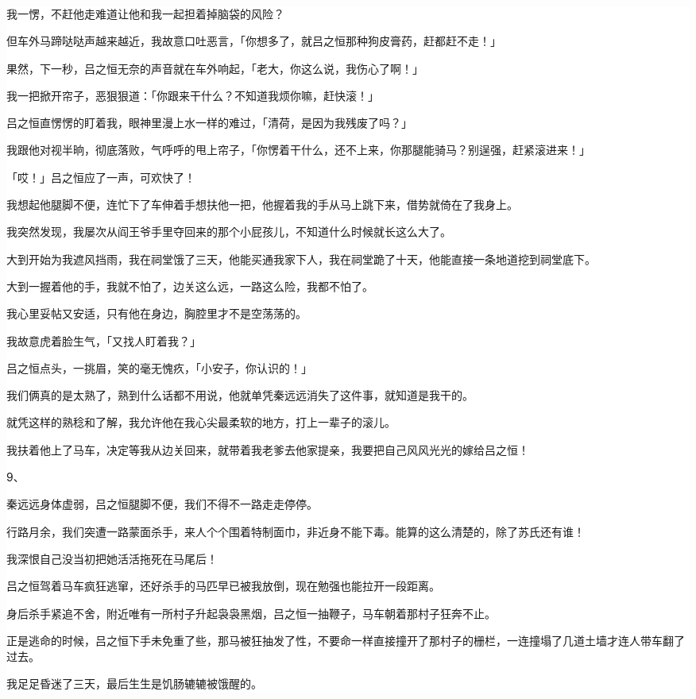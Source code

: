 我一愣，不赶他走难道让他和我一起担着掉脑袋的风险？


但车外马蹄哒哒声越来越近，我故意口吐恶言，「你想多了，就吕之恒那种狗皮膏药，赶都赶不走！」


果然，下一秒，吕之恒无奈的声音就在车外响起，「老大，你这么说，我伤心了啊！」


我一把掀开帘子，恶狠狠道：「你跟来干什么？不知道我烦你嘛，赶快滚！」


吕之恒直愣愣的盯着我，眼神里漫上水一样的难过，「清荷，是因为我残废了吗？」


我跟他对视半晌，彻底落败，气呼呼的甩上帘子，「你愣着干什么，还不上来，你那腿能骑马？别逞强，赶紧滚进来！」


「哎！」吕之恒应了一声，可欢快了！


我想起他腿脚不便，连忙下了车伸着手想扶他一把，他握着我的手从马上跳下来，借势就倚在了我身上。


我突然发现，我屡次从阎王爷手里夺回来的那个小屁孩儿，不知道什么时候就长这么大了。


大到开始为我遮风挡雨，我在祠堂饿了三天，他能买通我家下人，我在祠堂跪了十天，他能直接一条地道挖到祠堂底下。


大到一握着他的手，我就不怕了，边关这么远，一路这么险，我都不怕了。


我心里妥帖又安适，只有他在身边，胸腔里才不是空荡荡的。


我故意虎着脸生气，「又找人盯着我？」


吕之恒点头，一挑眉，笑的毫无愧疚，「小安子，你认识的！」


我们俩真的是太熟了，熟到什么话都不用说，他就单凭秦远远消失了这件事，就知道是我干的。


就凭这样的熟稔和了解，我允许他在我心尖最柔软的地方，打上一辈子的滚儿。


我扶着他上了马车，决定等我从边关回来，就带着我老爹去他家提亲，我要把自己风风光光的嫁给吕之恒！


9、


秦远远身体虚弱，吕之恒腿脚不便，我们不得不一路走走停停。


行路月余，我们突遭一路蒙面杀手，来人个个围着特制面巾，非近身不能下毒。能算的这么清楚的，除了苏氏还有谁！


我深恨自己没当初把她活活拖死在马尾后！


吕之恒驾着马车疯狂逃窜，还好杀手的马匹早已被我放倒，现在勉强也能拉开一段距离。


身后杀手紧追不舍，附近唯有一所村子升起袅袅黑烟，吕之恒一抽鞭子，马车朝着那村子狂奔不止。


正是逃命的时候，吕之恒下手未免重了些，那马被狂抽发了性，不要命一样直接撞开了那村子的栅栏，一连撞塌了几道土墙才连人带车翻了过去。


我足足昏迷了三天，最后生生是饥肠辘辘被饿醒的。
